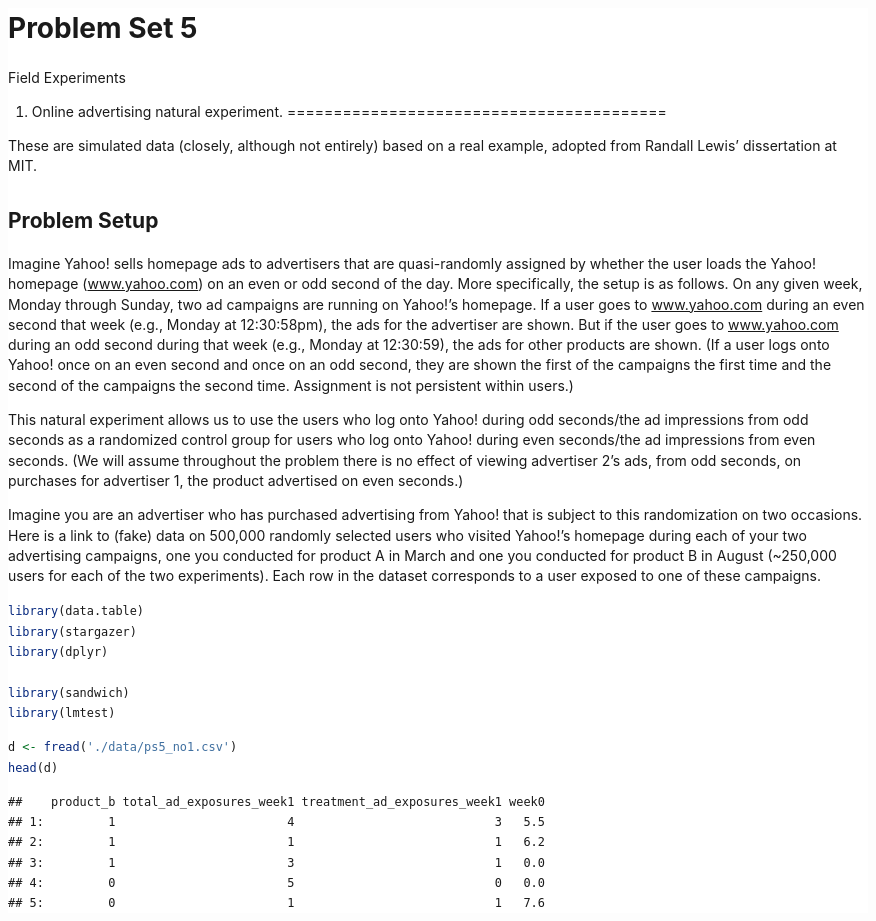 Problem Set 5
================
Field Experiments

1. Online advertising natural experiment.
=========================================

These are simulated data (closely, although not entirely) based on a real example, adopted from Randall Lewis’ dissertation at MIT.

Problem Setup
-------------

Imagine Yahoo! sells homepage ads to advertisers that are quasi-randomly assigned by whether the user loads the Yahoo! homepage (www.yahoo.com) on an even or odd second of the day. More specifically, the setup is as follows. On any given week, Monday through Sunday, two ad campaigns are running on Yahoo!’s homepage. If a user goes to www.yahoo.com during an even second that week (e.g., Monday at 12:30:58pm), the ads for the advertiser are shown. But if the user goes to www.yahoo.com during an odd second during that week (e.g., Monday at 12:30:59), the ads for other products are shown. (If a user logs onto Yahoo! once on an even second and once on an odd second, they are shown the first of the campaigns the first time and the second of the campaigns the second time. Assignment is not persistent within users.)

This natural experiment allows us to use the users who log onto Yahoo! during odd seconds/the ad impressions from odd seconds as a randomized control group for users who log onto Yahoo! during even seconds/the ad impressions from even seconds. (We will assume throughout the problem there is no effect of viewing advertiser 2’s ads, from odd seconds, on purchases for advertiser 1, the product advertised on even seconds.)

Imagine you are an advertiser who has purchased advertising from Yahoo! that is subject to this randomization on two occasions. Here is a link to (fake) data on 500,000 randomly selected users who visited Yahoo!’s homepage during each of your two advertising campaigns, one you conducted for product A in March and one you conducted for product B in August (~250,000 users for each of the two experiments). Each row in the dataset corresponds to a user exposed to one of these campaigns.

``` r
library(data.table)
library(stargazer)
library(dplyr)

library(sandwich)
library(lmtest)
```

``` r
d <- fread('./data/ps5_no1.csv')
head(d)
```

    ##    product_b total_ad_exposures_week1 treatment_ad_exposures_week1 week0
    ## 1:         1                        4                            3   5.5
    ## 2:         1                        1                            1   6.2
    ## 3:         1                        3                            1   0.0
    ## 4:         0                        5                            0   0.0
    ## 5:         0                        1                            1   7.6